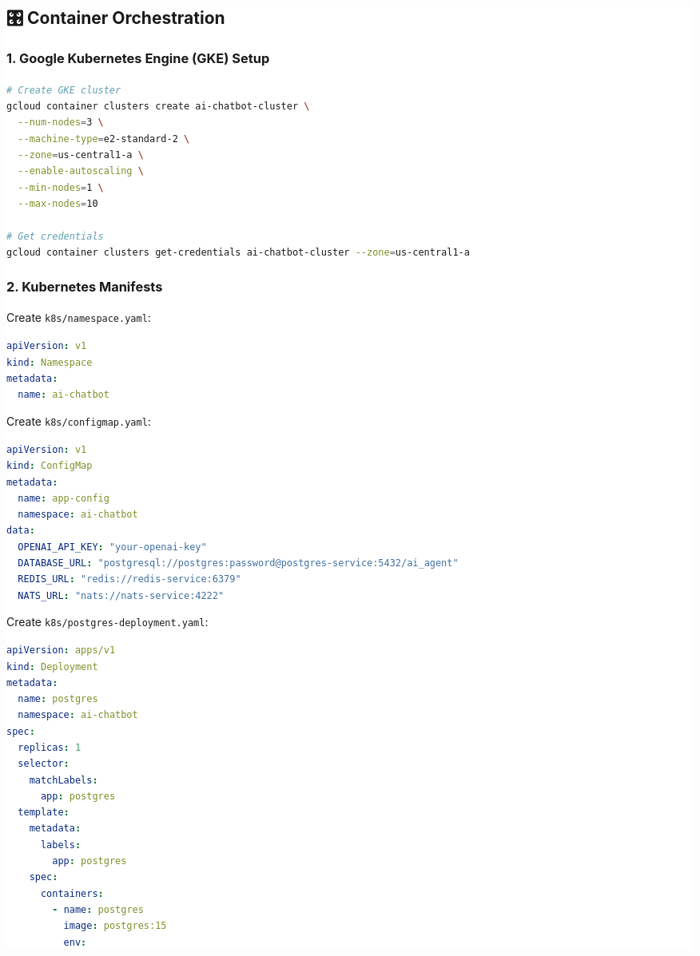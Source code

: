 ## 🎛️ Container Orchestration

### 1. Google Kubernetes Engine (GKE) Setup

```bash
# Create GKE cluster
gcloud container clusters create ai-chatbot-cluster \
  --num-nodes=3 \
  --machine-type=e2-standard-2 \
  --zone=us-central1-a \
  --enable-autoscaling \
  --min-nodes=1 \
  --max-nodes=10

# Get credentials
gcloud container clusters get-credentials ai-chatbot-cluster --zone=us-central1-a
```

### 2. Kubernetes Manifests

Create `k8s/namespace.yaml`:

```yaml
apiVersion: v1
kind: Namespace
metadata:
  name: ai-chatbot
```

Create `k8s/configmap.yaml`:

```yaml
apiVersion: v1
kind: ConfigMap
metadata:
  name: app-config
  namespace: ai-chatbot
data:
  OPENAI_API_KEY: "your-openai-key"
  DATABASE_URL: "postgresql://postgres:password@postgres-service:5432/ai_agent"
  REDIS_URL: "redis://redis-service:6379"
  NATS_URL: "nats://nats-service:4222"
```

Create `k8s/postgres-deployment.yaml`:

```yaml
apiVersion: apps/v1
kind: Deployment
metadata:
  name: postgres
  namespace: ai-chatbot
spec:
  replicas: 1
  selector:
    matchLabels:
      app: postgres
  template:
    metadata:
      labels:
        app: postgres
    spec:
      containers:
        - name: postgres
          image: postgres:15
          env:
```